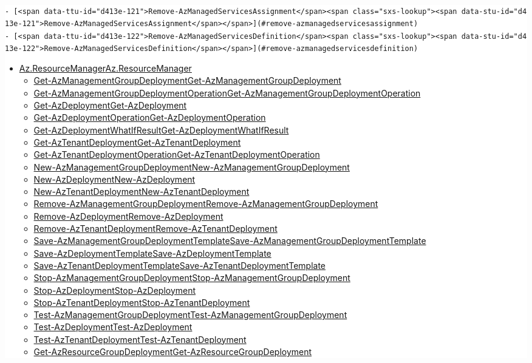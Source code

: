     - [<span data-ttu-id="d413e-121">Remove-AzManagedServicesAssignment</span><span class="sxs-lookup"><span data-stu-id="d413e-121">Remove-AzManagedServicesAssignment</span></span>](#remove-azmanagedservicesassignment)
    - [<span data-ttu-id="d413e-122">Remove-AzManagedServicesDefinition</span><span class="sxs-lookup"><span data-stu-id="d413e-122">Remove-AzManagedServicesDefinition</span></span>](#remove-azmanagedservicesdefinition)
  - [<span data-ttu-id="d413e-123">Az.ResourceManager</span><span class="sxs-lookup"><span data-stu-id="d413e-123">Az.ResourceManager</span></span>](#azresourcemanager)
    - [<span data-ttu-id="d413e-124">Get-AzManagementGroupDeployment</span><span class="sxs-lookup"><span data-stu-id="d413e-124">Get-AzManagementGroupDeployment</span></span>](#get-azmanagementgroupdeployment)
    - [<span data-ttu-id="d413e-125">Get-AzManagementGroupDeploymentOperation</span><span class="sxs-lookup"><span data-stu-id="d413e-125">Get-AzManagementGroupDeploymentOperation</span></span>](#get-azmanagementgroupdeploymentoperation)
    - [<span data-ttu-id="d413e-126">Get-AzDeployment</span><span class="sxs-lookup"><span data-stu-id="d413e-126">Get-AzDeployment</span></span>](#get-azdeployment)
    - [<span data-ttu-id="d413e-127">Get-AzDeploymentOperation</span><span class="sxs-lookup"><span data-stu-id="d413e-127">Get-AzDeploymentOperation</span></span>](#get-azdeploymentoperation)
    - [<span data-ttu-id="d413e-128">Get-AzDeploymentWhatIfResult</span><span class="sxs-lookup"><span data-stu-id="d413e-128">Get-AzDeploymentWhatIfResult</span></span>](#get-azdeploymentwhatifresult)
    - [<span data-ttu-id="d413e-129">Get-AzTenantDeployment</span><span class="sxs-lookup"><span data-stu-id="d413e-129">Get-AzTenantDeployment</span></span>](#get-aztenantdeployment)
    - [<span data-ttu-id="d413e-130">Get-AzTenantDeploymentOperation</span><span class="sxs-lookup"><span data-stu-id="d413e-130">Get-AzTenantDeploymentOperation</span></span>](#get-aztenantdeploymentoperation)
    - [<span data-ttu-id="d413e-131">New-AzManagementGroupDeployment</span><span class="sxs-lookup"><span data-stu-id="d413e-131">New-AzManagementGroupDeployment</span></span>](#new-azmanagementgroupdeployment)
    - [<span data-ttu-id="d413e-132">New-AzDeployment</span><span class="sxs-lookup"><span data-stu-id="d413e-132">New-AzDeployment</span></span>](#new-azdeployment)
    - [<span data-ttu-id="d413e-133">New-AzTenantDeployment</span><span class="sxs-lookup"><span data-stu-id="d413e-133">New-AzTenantDeployment</span></span>](#new-aztenantdeployment)
    - [<span data-ttu-id="d413e-134">Remove-AzManagementGroupDeployment</span><span class="sxs-lookup"><span data-stu-id="d413e-134">Remove-AzManagementGroupDeployment</span></span>](#remove-azmanagementgroupdeployment)
    - [<span data-ttu-id="d413e-135">Remove-AzDeployment</span><span class="sxs-lookup"><span data-stu-id="d413e-135">Remove-AzDeployment</span></span>](#remove-azdeployment)
    - [<span data-ttu-id="d413e-136">Remove-AzTenantDeployment</span><span class="sxs-lookup"><span data-stu-id="d413e-136">Remove-AzTenantDeployment</span></span>](#remove-aztenantdeployment)
    - [<span data-ttu-id="d413e-137">Save-AzManagementGroupDeploymentTemplate</span><span class="sxs-lookup"><span data-stu-id="d413e-137">Save-AzManagementGroupDeploymentTemplate</span></span>](#save-azmanagementgroupdeploymenttemplate)
    - [<span data-ttu-id="d413e-138">Save-AzDeploymentTemplate</span><span class="sxs-lookup"><span data-stu-id="d413e-138">Save-AzDeploymentTemplate</span></span>](#save-azdeploymenttemplate)
    - [<span data-ttu-id="d413e-139">Save-AzTenantDeploymentTemplate</span><span class="sxs-lookup"><span data-stu-id="d413e-139">Save-AzTenantDeploymentTemplate</span></span>](#save-aztenantdeploymenttemplate)
    - [<span data-ttu-id="d413e-140">Stop-AzManagementGroupDeployment</span><span class="sxs-lookup"><span data-stu-id="d413e-140">Stop-AzManagementGroupDeployment</span></span>](#stop-azmanagementgroupdeployment)
    - [<span data-ttu-id="d413e-141">Stop-AzDeployment</span><span class="sxs-lookup"><span data-stu-id="d413e-141">Stop-AzDeployment</span></span>](#stop-azdeployment)
    - [<span data-ttu-id="d413e-142">Stop-AzTenantDeployment</span><span class="sxs-lookup"><span data-stu-id="d413e-142">Stop-AzTenantDeployment</span></span>](#stop-aztenantdeployment)
    - [<span data-ttu-id="d413e-143">Test-AzManagementGroupDeployment</span><span class="sxs-lookup"><span data-stu-id="d413e-143">Test-AzManagementGroupDeployment</span></span>](#test-azmanagementgroupdeployment)
    - [<span data-ttu-id="d413e-144">Test-AzDeployment</span><span class="sxs-lookup"><span data-stu-id="d413e-144">Test-AzDeployment</span></span>](#test-azdeployment)
    - [<span data-ttu-id="d413e-145">Test-AzTenantDeployment</span><span class="sxs-lookup"><span data-stu-id="d413e-145">Test-AzTenantDeployment</span></span>](#test-aztenantdeployment)
    - [<span data-ttu-id="d413e-146">Get-AzResourceGroupDeployment</span><span class="sxs-lookup"><span data-stu-id="d413e-146">Get-AzResourceGroupDeployment</span></span>](#get-azresourcegroupdeployment)